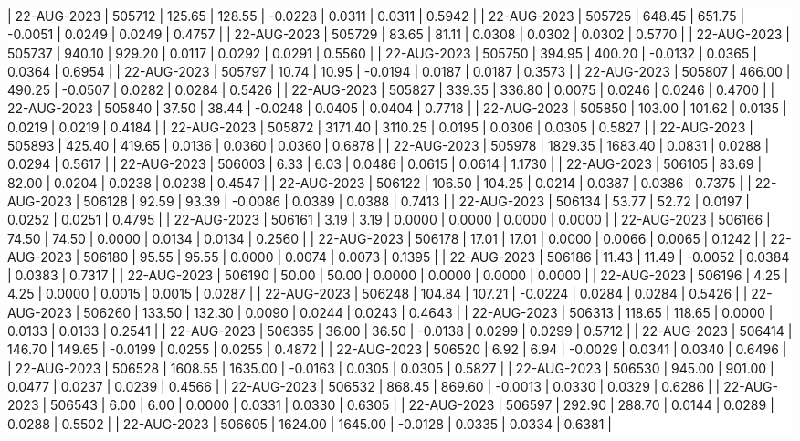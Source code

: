 | 22-AUG-2023 | 505712 | 125.65 | 128.55 | -0.0228 | 0.0311 | 0.0311 | 0.5942 |
| 22-AUG-2023 | 505725 | 648.45 | 651.75 | -0.0051 | 0.0249 | 0.0249 | 0.4757 |
| 22-AUG-2023 | 505729 | 83.65 | 81.11 | 0.0308 | 0.0302 | 0.0302 | 0.5770 |
| 22-AUG-2023 | 505737 | 940.10 | 929.20 | 0.0117 | 0.0292 | 0.0291 | 0.5560 |
| 22-AUG-2023 | 505750 | 394.95 | 400.20 | -0.0132 | 0.0365 | 0.0364 | 0.6954 |
| 22-AUG-2023 | 505797 | 10.74 | 10.95 | -0.0194 | 0.0187 | 0.0187 | 0.3573 |
| 22-AUG-2023 | 505807 | 466.00 | 490.25 | -0.0507 | 0.0282 | 0.0284 | 0.5426 |
| 22-AUG-2023 | 505827 | 339.35 | 336.80 | 0.0075 | 0.0246 | 0.0246 | 0.4700 |
| 22-AUG-2023 | 505840 | 37.50 | 38.44 | -0.0248 | 0.0405 | 0.0404 | 0.7718 |
| 22-AUG-2023 | 505850 | 103.00 | 101.62 | 0.0135 | 0.0219 | 0.0219 | 0.4184 |
| 22-AUG-2023 | 505872 | 3171.40 | 3110.25 | 0.0195 | 0.0306 | 0.0305 | 0.5827 |
| 22-AUG-2023 | 505893 | 425.40 | 419.65 | 0.0136 | 0.0360 | 0.0360 | 0.6878 |
| 22-AUG-2023 | 505978 | 1829.35 | 1683.40 | 0.0831 | 0.0288 | 0.0294 | 0.5617 |
| 22-AUG-2023 | 506003 | 6.33 | 6.03 | 0.0486 | 0.0615 | 0.0614 | 1.1730 |
| 22-AUG-2023 | 506105 | 83.69 | 82.00 | 0.0204 | 0.0238 | 0.0238 | 0.4547 |
| 22-AUG-2023 | 506122 | 106.50 | 104.25 | 0.0214 | 0.0387 | 0.0386 | 0.7375 |
| 22-AUG-2023 | 506128 | 92.59 | 93.39 | -0.0086 | 0.0389 | 0.0388 | 0.7413 |
| 22-AUG-2023 | 506134 | 53.77 | 52.72 | 0.0197 | 0.0252 | 0.0251 | 0.4795 |
| 22-AUG-2023 | 506161 | 3.19 | 3.19 | 0.0000 | 0.0000 | 0.0000 | 0.0000 |
| 22-AUG-2023 | 506166 | 74.50 | 74.50 | 0.0000 | 0.0134 | 0.0134 | 0.2560 |
| 22-AUG-2023 | 506178 | 17.01 | 17.01 | 0.0000 | 0.0066 | 0.0065 | 0.1242 |
| 22-AUG-2023 | 506180 | 95.55 | 95.55 | 0.0000 | 0.0074 | 0.0073 | 0.1395 |
| 22-AUG-2023 | 506186 | 11.43 | 11.49 | -0.0052 | 0.0384 | 0.0383 | 0.7317 |
| 22-AUG-2023 | 506190 | 50.00 | 50.00 | 0.0000 | 0.0000 | 0.0000 | 0.0000 |
| 22-AUG-2023 | 506196 | 4.25 | 4.25 | 0.0000 | 0.0015 | 0.0015 | 0.0287 |
| 22-AUG-2023 | 506248 | 104.84 | 107.21 | -0.0224 | 0.0284 | 0.0284 | 0.5426 |
| 22-AUG-2023 | 506260 | 133.50 | 132.30 | 0.0090 | 0.0244 | 0.0243 | 0.4643 |
| 22-AUG-2023 | 506313 | 118.65 | 118.65 | 0.0000 | 0.0133 | 0.0133 | 0.2541 |
| 22-AUG-2023 | 506365 | 36.00 | 36.50 | -0.0138 | 0.0299 | 0.0299 | 0.5712 |
| 22-AUG-2023 | 506414 | 146.70 | 149.65 | -0.0199 | 0.0255 | 0.0255 | 0.4872 |
| 22-AUG-2023 | 506520 | 6.92 | 6.94 | -0.0029 | 0.0341 | 0.0340 | 0.6496 |
| 22-AUG-2023 | 506528 | 1608.55 | 1635.00 | -0.0163 | 0.0305 | 0.0305 | 0.5827 |
| 22-AUG-2023 | 506530 | 945.00 | 901.00 | 0.0477 | 0.0237 | 0.0239 | 0.4566 |
| 22-AUG-2023 | 506532 | 868.45 | 869.60 | -0.0013 | 0.0330 | 0.0329 | 0.6286 |
| 22-AUG-2023 | 506543 | 6.00 | 6.00 | 0.0000 | 0.0331 | 0.0330 | 0.6305 |
| 22-AUG-2023 | 506597 | 292.90 | 288.70 | 0.0144 | 0.0289 | 0.0288 | 0.5502 |
| 22-AUG-2023 | 506605 | 1624.00 | 1645.00 | -0.0128 | 0.0335 | 0.0334 | 0.6381 |